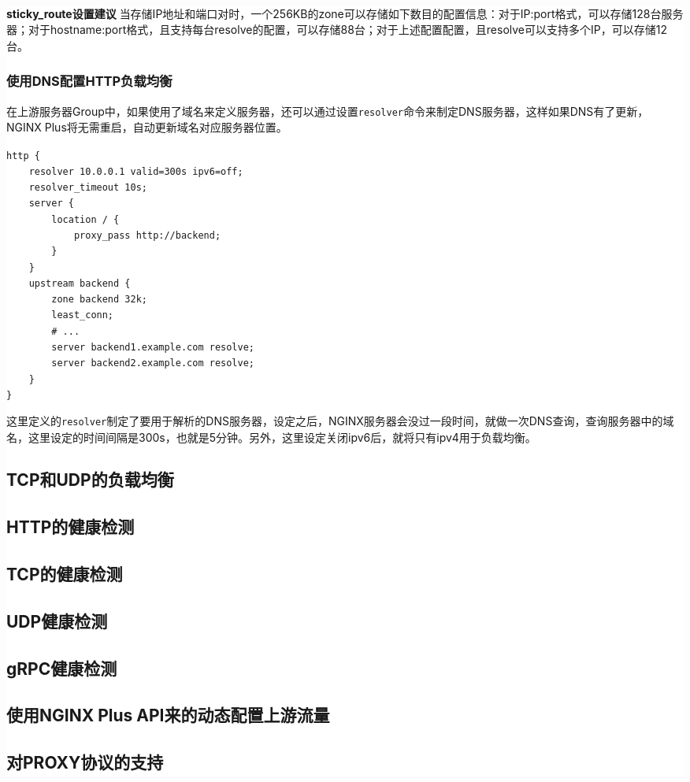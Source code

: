 **sticky_route设置建议** 当存储IP地址和端口对时，一个256KB的zone可以存储如下数目的配置信息：对于IP:port格式，可以存储128台服务器；对于hostname:port格式，且支持每台resolve的配置，可以存储88台；对于上述配置配置，且resolve可以支持多个IP，可以存储12台。

### 使用DNS配置HTTP负载均衡

在上游服务器Group中，如果使用了域名来定义服务器，还可以通过设置`resolver`命令来制定DNS服务器，这样如果DNS有了更新，NGINX Plus将无需重启，自动更新域名对应服务器位置。

```nginx
http {
    resolver 10.0.0.1 valid=300s ipv6=off;
    resolver_timeout 10s;
    server {
        location / {
            proxy_pass http://backend;
        }
    }
    upstream backend {
        zone backend 32k;
        least_conn;
        # ...
        server backend1.example.com resolve;
        server backend2.example.com resolve;
    }
}
```

这里定义的`resolver`制定了要用于解析的DNS服务器，设定之后，NGINX服务器会没过一段时间，就做一次DNS查询，查询服务器中的域名，这里设定的时间间隔是300s，也就是5分钟。另外，这里设定关闭ipv6后，就将只有ipv4用于负载均衡。

## TCP和UDP的负载均衡

## HTTP的健康检测

## TCP的健康检测

## UDP健康检测

## gRPC健康检测

## 使用NGINX Plus API来的动态配置上游流量

## 对PROXY协议的支持
